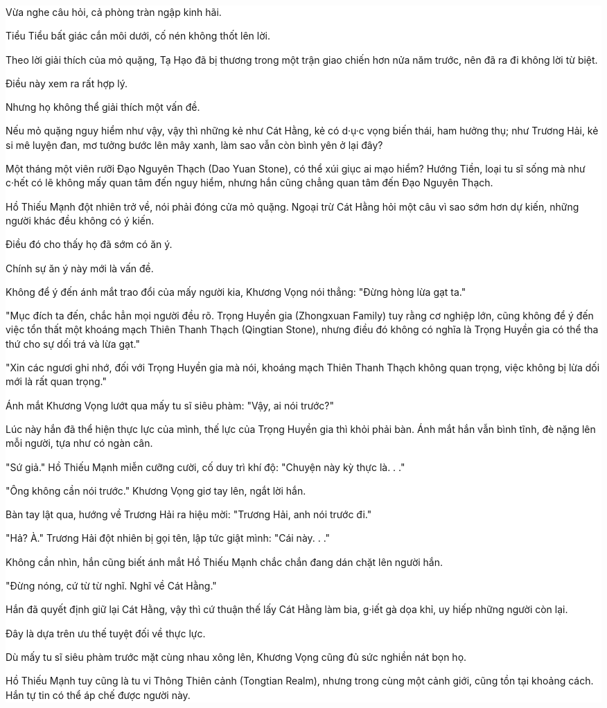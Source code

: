 Vừa nghe câu hỏi, cả phòng tràn ngập kinh hãi.

Tiểu Tiểu bất giác cắn môi dưới, cố nén không thốt lên lời.

Theo lời giải thích của mỏ quặng, Tạ Hạo đã bị thương trong một trận giao chiến hơn nửa năm trước, nên đã ra đi không lời từ biệt.

Điều này xem ra rất hợp lý.

Nhưng họ không thể giải thích một vấn đề.

Nếu mỏ quặng nguy hiểm như vậy, vậy thì những kẻ như Cát Hằng, kẻ có d·ụ·c vọng biến thái, ham hưởng thụ; như Trương Hải, kẻ si mê luyện đan, mơ tưởng bước lên mây xanh, làm sao vẫn còn bình yên ở lại đây?

Một tháng một viên rưỡi Đạo Nguyên Thạch (Dao Yuan Stone), có thể xúi giục ai mạo hiểm? Hướng Tiền, loại tu sĩ sống mà như c·hết có lẽ không mấy quan tâm đến nguy hiểm, nhưng hắn cũng chẳng quan tâm đến Đạo Nguyên Thạch.

Hồ Thiếu Mạnh đột nhiên trở về, nói phải đóng cửa mỏ quặng. Ngoại trừ Cát Hằng hỏi một câu vì sao sớm hơn dự kiến, những người khác đều không có ý kiến.

Điều đó cho thấy họ đã sớm có ăn ý.

Chính sự ăn ý này mới là vấn đề.

Không để ý đến ánh mắt trao đổi của mấy người kia, Khương Vọng nói thẳng: "Đừng hòng lừa gạt ta."

"Mục đích ta đến, chắc hẳn mọi người đều rõ. Trọng Huyền gia (Zhongxuan Family) tuy rằng cơ nghiệp lớn, cũng không để ý đến việc tổn thất một khoáng mạch Thiên Thanh Thạch (Qingtian Stone), nhưng điều đó không có nghĩa là Trọng Huyền gia có thể tha thứ cho sự dối trá và lừa gạt."

"Xin các ngươi ghi nhớ, đối với Trọng Huyền gia mà nói, khoáng mạch Thiên Thanh Thạch không quan trọng, việc không bị lừa dối mới là rất quan trọng."

Ánh mắt Khương Vọng lướt qua mấy tu sĩ siêu phàm: "Vậy, ai nói trước?"

Lúc này hắn đã thể hiện thực lực của mình, thế lực của Trọng Huyền gia thì khỏi phải bàn. Ánh mắt hắn vẫn bình tĩnh, đè nặng lên mỗi người, tựa như có ngàn cân.

"Sứ giả." Hồ Thiếu Mạnh miễn cưỡng cười, cố duy trì khí độ: "Chuyện này kỳ thực là. . ."

"Ông không cần nói trước." Khương Vọng giơ tay lên, ngắt lời hắn.

Bàn tay lật qua, hướng về Trương Hải ra hiệu mời: "Trương Hải, anh nói trước đi."

"Hả? À." Trương Hải đột nhiên bị gọi tên, lập tức giật mình: "Cái này. . ."

Không cần nhìn, hắn cũng biết ánh mắt Hồ Thiếu Mạnh chắc chắn đang dán chặt lên người hắn.

"Đừng nóng, cứ từ từ nghĩ. Nghĩ về Cát Hằng."

Hắn đã quyết định giữ lại Cát Hằng, vậy thì cứ thuận thế lấy Cát Hằng làm bia, g·iết gà dọa khỉ, uy hiếp những người còn lại.

Đây là dựa trên ưu thế tuyệt đối về thực lực.

Dù mấy tu sĩ siêu phàm trước mặt cùng nhau xông lên, Khương Vọng cũng đủ sức nghiền nát bọn họ.

Hồ Thiếu Mạnh tuy cũng là tu vi Thông Thiên cảnh (Tongtian Realm), nhưng trong cùng một cảnh giới, cũng tồn tại khoảng cách. Hắn tự tin có thể áp chế được người này.
